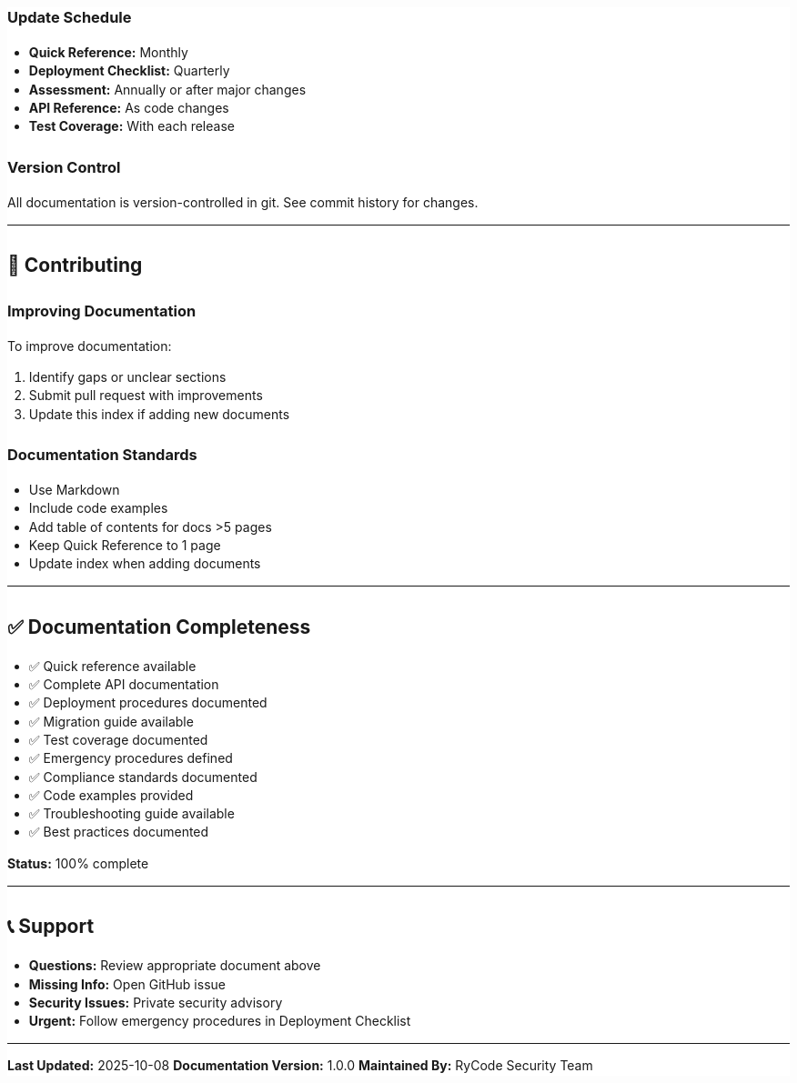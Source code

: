 ### Update Schedule
- **Quick Reference:** Monthly
- **Deployment Checklist:** Quarterly
- **Assessment:** Annually or after major changes
- **API Reference:** As code changes
- **Test Coverage:** With each release

### Version Control
All documentation is version-controlled in git. See commit history for changes.

---

## 🤝 Contributing

### Improving Documentation

To improve documentation:
1. Identify gaps or unclear sections
2. Submit pull request with improvements
3. Update this index if adding new documents

### Documentation Standards
- Use Markdown
- Include code examples
- Add table of contents for docs >5 pages
- Keep Quick Reference to 1 page
- Update index when adding documents

---

## ✅ Documentation Completeness

- ✅ Quick reference available
- ✅ Complete API documentation
- ✅ Deployment procedures documented
- ✅ Migration guide available
- ✅ Test coverage documented
- ✅ Emergency procedures defined
- ✅ Compliance standards documented
- ✅ Code examples provided
- ✅ Troubleshooting guide available
- ✅ Best practices documented

**Status:** 100% complete

---

## 📞 Support

- **Questions:** Review appropriate document above
- **Missing Info:** Open GitHub issue
- **Security Issues:** Private security advisory
- **Urgent:** Follow emergency procedures in Deployment Checklist

---

**Last Updated:** 2025-10-08
**Documentation Version:** 1.0.0
**Maintained By:** RyCode Security Team
